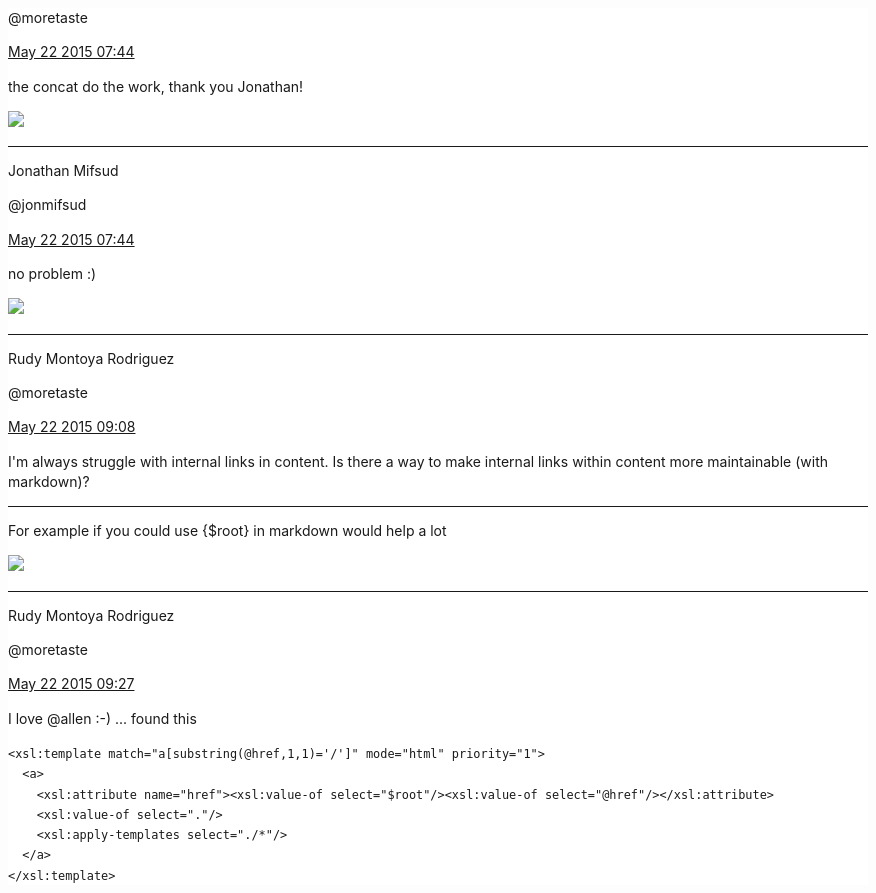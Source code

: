 @moretaste

[May 22 2015
07:44](https://gitter.im/symphonycms/symphony-2?at=555ede42a8a48692266259d3)

the concat do the work, thank you Jonathan!

![](https://avatars1.githubusercontent.com/u/859775?v=3&s=30)

____

Jonathan Mifsud

@jonmifsud

[May 22 2015
07:44](https://gitter.im/symphonycms/symphony-2?at=555ede56a8a48692266259d6)

no problem :)

![](https://avatars2.githubusercontent.com/u/857982?v=3&s=30)

____

Rudy Montoya Rodriguez

@moretaste

[May 22 2015
09:08](https://gitter.im/symphonycms/symphony-2?at=555ef1f3d3bef97f1b5986bb)

I'm always struggle with internal links in content. Is there a way to make
internal links within content more maintainable (with markdown)?

____

For example if you could use {$root} in markdown would help a lot

![](https://avatars2.githubusercontent.com/u/857982?v=3&s=30)

____

Rudy Montoya Rodriguez

@moretaste

[May 22 2015
09:27](https://gitter.im/symphonycms/symphony-2?at=555ef68e27740b8f26db045a)

I love @allen :-) ... found this

    
    
    <xsl:template match="a[substring(@href,1,1)='/']" mode="html" priority="1">
      <a>
        <xsl:attribute name="href"><xsl:value-of select="$root"/><xsl:value-of select="@href"/></xsl:attribute>
        <xsl:value-of select="."/>
        <xsl:apply-templates select="./*"/>
      </a>
    </xsl:template>
